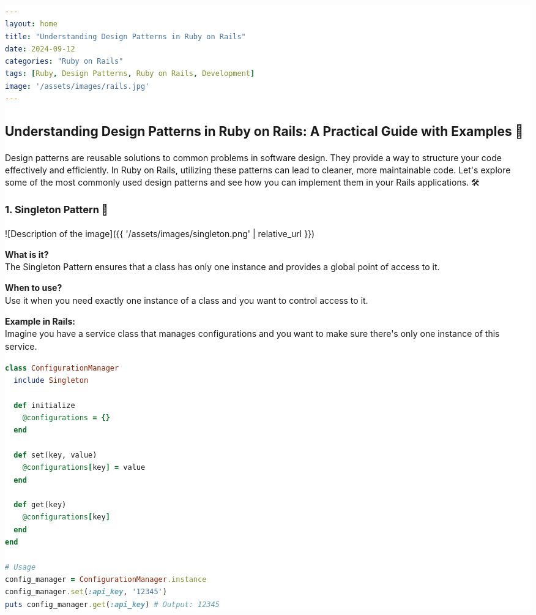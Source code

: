 ```yaml
---
layout: home
title: "Understanding Design Patterns in Ruby on Rails"
date: 2024-09-12
categories: "Ruby on Rails"
tags: [Ruby, Design Patterns, Ruby on Rails, Development]
image: '/assets/images/rails.jpg'
---
```


## Understanding Design Patterns in Ruby on Rails: A Practical Guide with Examples 🚀

Design patterns are reusable solutions to common problems in software design. They provide a way to structure your code effectively and efficiently. In Ruby on Rails, utilizing these patterns can lead to cleaner, more maintainable code. Let's explore some of the most commonly used design patterns and see how you can implement them in your Rails applications. 🛠️

### 1. Singleton Pattern 🦄

![Description of the image]({{ '/assets/images/singleton.png' | relative_url }})

**What is it?**  
The Singleton Pattern ensures that a class has only one instance and provides a global point of access to it.

**When to use?**  
Use it when you need exactly one instance of a class and you want to control access to it.

**Example in Rails:**  
Imagine you have a service class that manages configurations and you want to make sure there's only one instance of this service.

```ruby
class ConfigurationManager
  include Singleton

  def initialize
    @configurations = {}
  end

  def set(key, value)
    @configurations[key] = value
  end

  def get(key)
    @configurations[key]
  end
end

# Usage
config_manager = ConfigurationManager.instance
config_manager.set(:api_key, '12345')
puts config_manager.get(:api_key) # Output: 12345
```
